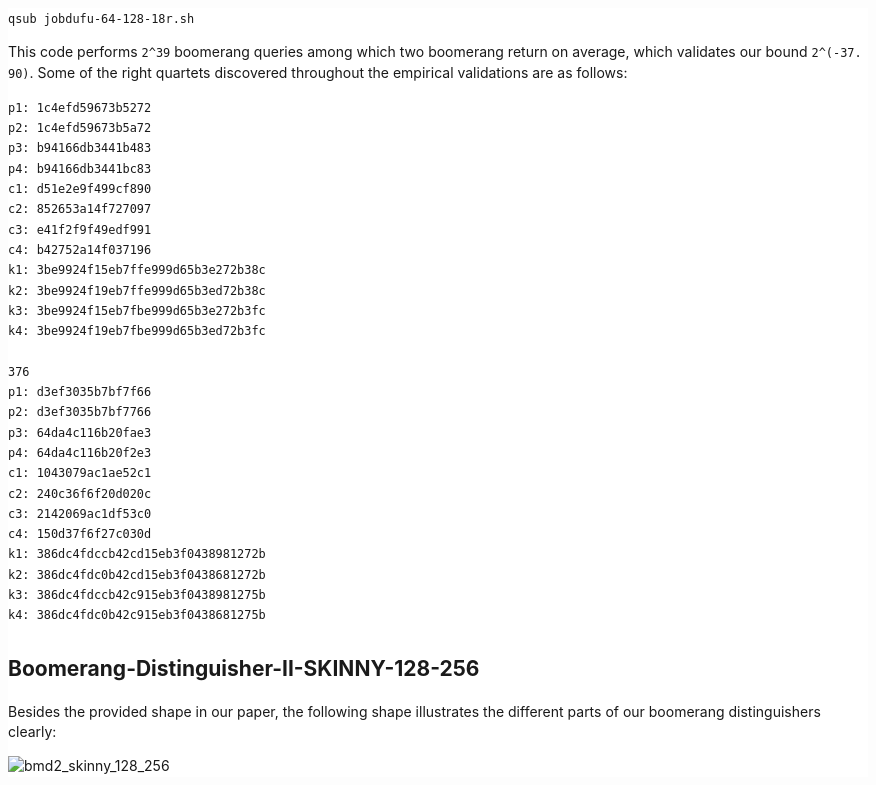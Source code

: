 ```sh
qsub jobdufu-64-128-18r.sh
```

This code performs `2^39` boomerang queries among which two boomerang return on average, which validates our bound `2^(-37.90)`. Some of the right quartets discovered throughout the empirical validations are as follows:

```txt
p1: 1c4efd59673b5272
p2: 1c4efd59673b5a72
p3: b94166db3441b483
p4: b94166db3441bc83
c1: d51e2e9f499cf890
c2: 852653a14f727097
c3: e41f2f9f49edf991
c4: b42752a14f037196
k1: 3be9924f15eb7ffe999d65b3e272b38c
k2: 3be9924f19eb7ffe999d65b3ed72b38c
k3: 3be9924f15eb7fbe999d65b3e272b3fc
k4: 3be9924f19eb7fbe999d65b3ed72b3fc

376
p1: d3ef3035b7bf7f66
p2: d3ef3035b7bf7766
p3: 64da4c116b20fae3
p4: 64da4c116b20f2e3
c1: 1043079ac1ae52c1
c2: 240c36f6f20d020c
c3: 2142069ac1df53c0
c4: 150d37f6f27c030d
k1: 386dc4fdccb42cd15eb3f0438981272b
k2: 386dc4fdc0b42cd15eb3f0438681272b
k3: 386dc4fdccb42c915eb3f0438981275b
k4: 386dc4fdc0b42c915eb3f0438681275b
```

## Boomerang-Distinguisher-II-SKINNY-128-256

Besides the provided shape in our paper, the following shape illustrates the different parts of our boomerang distinguishers clearly:

![bmd2_skinny_128_256](SKINNY-128-256-II/SKINNY-128-256-II-18-Rounds/Shapes/skinny-128-256-rt-18r.svg)
